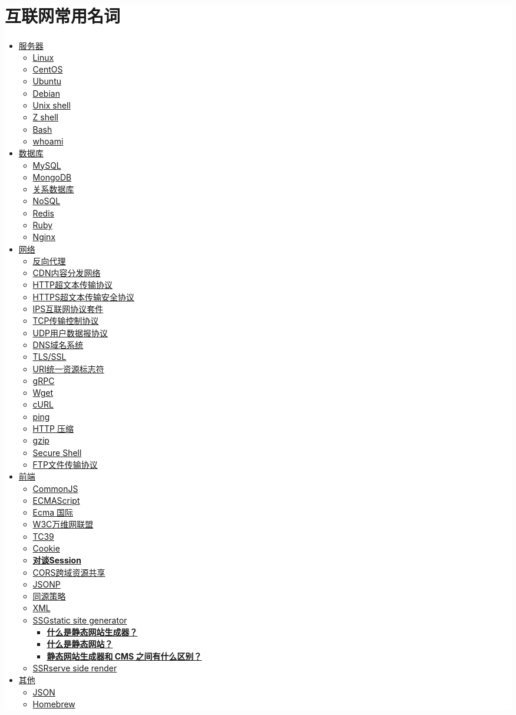 

# 互联网常用名词

- [服务器](#%E6%9C%8D%E5%8A%A1%E5%99%A8)
  - [Linux](#linux)
  - [CentOS](#centos)
  - [Ubuntu](#ubuntu)
  - [Debian](#debian)
  - [Unix shell](#unix-shell)
  - [Z shell](#z-shell)
  - [Bash](#bash)
  - [whoami](#whoami)
- [数据库](#%E6%95%B0%E6%8D%AE%E5%BA%93)
  - [MySQL](#mysql)
  - [MongoDB](#mongodb)
  - [关系数据库](#%E5%85%B3%E7%B3%BB%E6%95%B0%E6%8D%AE%E5%BA%93)
  - [NoSQL](#nosql)
  - [Redis](#redis)
  - [Ruby](#ruby)
  - [Nginx](#nginx)
- [网络](#%E7%BD%91%E7%BB%9C)
  - [反向代理](#%E5%8F%8D%E5%90%91%E4%BB%A3%E7%90%86)
  - [CDN内容分发网络](#cdn%E5%86%85%E5%AE%B9%E5%88%86%E5%8F%91%E7%BD%91%E7%BB%9C)
  - [HTTP超文本传输协议](#http%E8%B6%85%E6%96%87%E6%9C%AC%E4%BC%A0%E8%BE%93%E5%8D%8F%E8%AE%AE)
  - [HTTPS超文本传输安全协议](#https%E8%B6%85%E6%96%87%E6%9C%AC%E4%BC%A0%E8%BE%93%E5%AE%89%E5%85%A8%E5%8D%8F%E8%AE%AE)
  - [IPS互联网协议套件](#ips%E4%BA%92%E8%81%94%E7%BD%91%E5%8D%8F%E8%AE%AE%E5%A5%97%E4%BB%B6)
  - [TCP传输控制协议](#tcp%E4%BC%A0%E8%BE%93%E6%8E%A7%E5%88%B6%E5%8D%8F%E8%AE%AE)
  - [UDP用户数据报协议](#udp%E7%94%A8%E6%88%B7%E6%95%B0%E6%8D%AE%E6%8A%A5%E5%8D%8F%E8%AE%AE)
  - [DNS域名系统](#dns%E5%9F%9F%E5%90%8D%E7%B3%BB%E7%BB%9F)
  - [TLS/SSL](#tlsssl)
  - [URI统一资源标志符](#uri%E7%BB%9F%E4%B8%80%E8%B5%84%E6%BA%90%E6%A0%87%E5%BF%97%E7%AC%A6)
  - [gRPC](#grpc)
  - [Wget](#wget)
  - [cURL](#curl)
  - [ping](#ping)
  - [HTTP 压缩](#http-%E5%8E%8B%E7%BC%A9)
  - [gzip](#gzip)
  - [Secure Shell](#secure-shell)
  - [FTP文件传输协议](#ftp%E6%96%87%E4%BB%B6%E4%BC%A0%E8%BE%93%E5%8D%8F%E8%AE%AE)
- [前端](#%E5%89%8D%E7%AB%AF)
  - [CommonJS](#commonjs)
  - [ECMAScript](#ecmascript)
  - [Ecma 国际](#ecma-%E5%9B%BD%E9%99%85)
  - [W3C万维网联盟](#w3c%E4%B8%87%E7%BB%B4%E7%BD%91%E8%81%94%E7%9B%9F)
  - [TC39](#tc39)
  - [Cookie](#cookie)
  - [**对谈Session**](#%E5%AF%B9%E8%B0%88session)
  - [CORS跨域资源共享](#cors%E8%B7%A8%E5%9F%9F%E8%B5%84%E6%BA%90%E5%85%B1%E4%BA%AB)
  - [JSONP](#jsonp)
  - [同源策略](#%E5%90%8C%E6%BA%90%E7%AD%96%E7%95%A5)
  - [XML](#xml)
  - [SSGstatic site generator](#ssgstatic-site-generator)
    - [**什么是静态网站生成器？**](#%E4%BB%80%E4%B9%88%E6%98%AF%E9%9D%99%E6%80%81%E7%BD%91%E7%AB%99%E7%94%9F%E6%88%90%E5%99%A8)
    - [**什么是静态网站？**](#%E4%BB%80%E4%B9%88%E6%98%AF%E9%9D%99%E6%80%81%E7%BD%91%E7%AB%99)
    - [**静态网站生成器和 CMS 之间有什么区别？**](#%E9%9D%99%E6%80%81%E7%BD%91%E7%AB%99%E7%94%9F%E6%88%90%E5%99%A8%E5%92%8C-cms-%E4%B9%8B%E9%97%B4%E6%9C%89%E4%BB%80%E4%B9%88%E5%8C%BA%E5%88%AB)
  - [SSRserve side render](#ssrserve-side-render)
- [其他](#%E5%85%B6%E4%BB%96)
  - [JSON](#json)
  - [Homebrew](#homebrew)